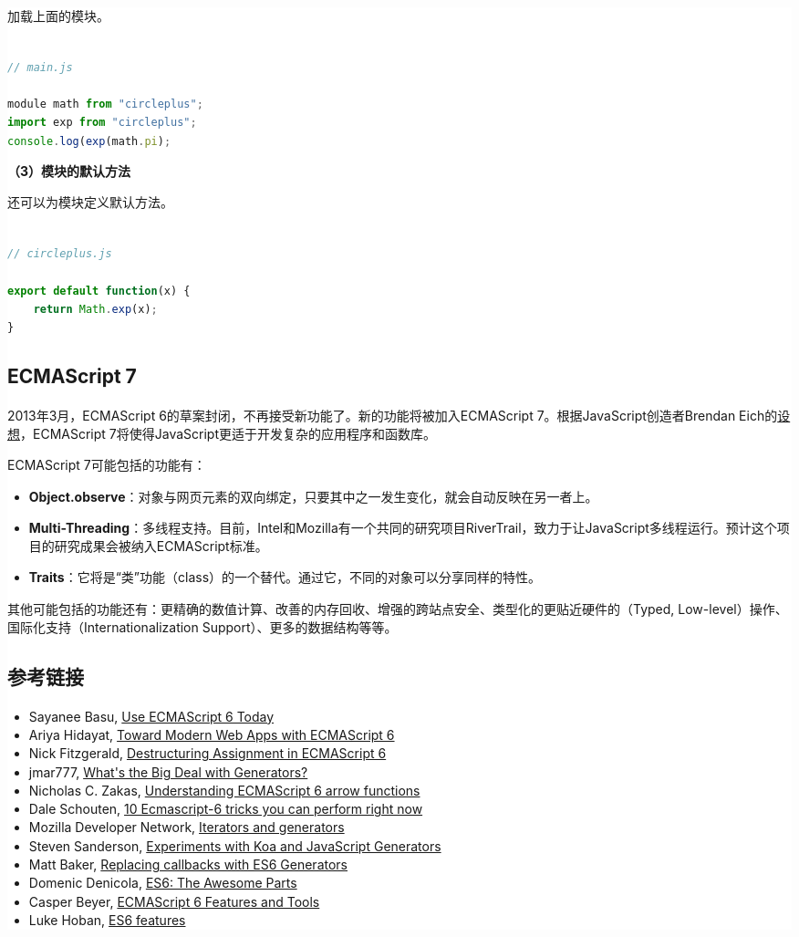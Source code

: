 加载上面的模块。

``` javascript

// main.js

module math from "circleplus";
import exp from "circleplus";
console.log(exp(math.pi);

```

**（3）模块的默认方法**

还可以为模块定义默认方法。

``` javascript

// circleplus.js

export default function(x) {
    return Math.exp(x);
}

```

## ECMAScript 7

2013年3月，ECMAScript 6的草案封闭，不再接受新功能了。新的功能将被加入ECMAScript 7。根据JavaScript创造者Brendan Eich的[设想](http://wiki.ecmascript.org/doku.php?id=harmony:harmony)，ECMAScript 7将使得JavaScript更适于开发复杂的应用程序和函数库。

ECMAScript 7可能包括的功能有：

- **Object.observe**：对象与网页元素的双向绑定，只要其中之一发生变化，就会自动反映在另一者上。

- **Multi-Threading**：多线程支持。目前，Intel和Mozilla有一个共同的研究项目RiverTrail，致力于让JavaScript多线程运行。预计这个项目的研究成果会被纳入ECMAScript标准。

- **Traits**：它将是“类”功能（class）的一个替代。通过它，不同的对象可以分享同样的特性。

其他可能包括的功能还有：更精确的数值计算、改善的内存回收、增强的跨站点安全、类型化的更贴近硬件的（Typed, Low-level）操作、国际化支持（Internationalization Support）、更多的数据结构等等。

## 参考链接

- Sayanee Basu, [Use ECMAScript 6 Today](http://net.tutsplus.com/articles/news/ecmascript-6-today/)
- Ariya Hidayat, [Toward Modern Web Apps with ECMAScript 6](http://www.sencha.com/blog/toward-modern-web-apps-with-ecmascript-6/)
- Nick Fitzgerald, [Destructuring Assignment in ECMAScript 6](http://fitzgeraldnick.com/weblog/50/)
- jmar777, [What's the Big Deal with Generators?](http://devsmash.com/blog/whats-the-big-deal-with-generators)
- Nicholas C. Zakas, [Understanding ECMAScript 6 arrow functions](http://www.nczonline.net/blog/2013/09/10/understanding-ecmascript-6-arrow-functions/)
- Dale Schouten, [10 Ecmascript-6 tricks you can perform right now](http://html5hub.com/10-ecmascript-6-tricks-you-can-perform-right-now/)
- Mozilla Developer Network, [Iterators and generators](https://developer.mozilla.org/en-US/docs/Web/JavaScript/Guide/Iterators_and_Generators)
- Steven Sanderson, [Experiments with Koa and JavaScript Generators](http://blog.stevensanderson.com/2013/12/21/experiments-with-koa-and-javascript-generators/)
- Matt Baker, [Replacing callbacks with ES6 Generators](http://flippinawesome.org/2014/02/10/replacing-callbacks-with-es6-generators/)
- Domenic Denicola, [ES6: The Awesome Parts](http://www.slideshare.net/domenicdenicola/es6-the-awesome-parts)
- Casper Beyer, [ECMAScript 6 Features and Tools](http://caspervonb.github.io/2014/03/05/ecmascript6-features-and-tools.html)
- Luke Hoban, [ES6 features](https://github.com/lukehoban/es6features)
